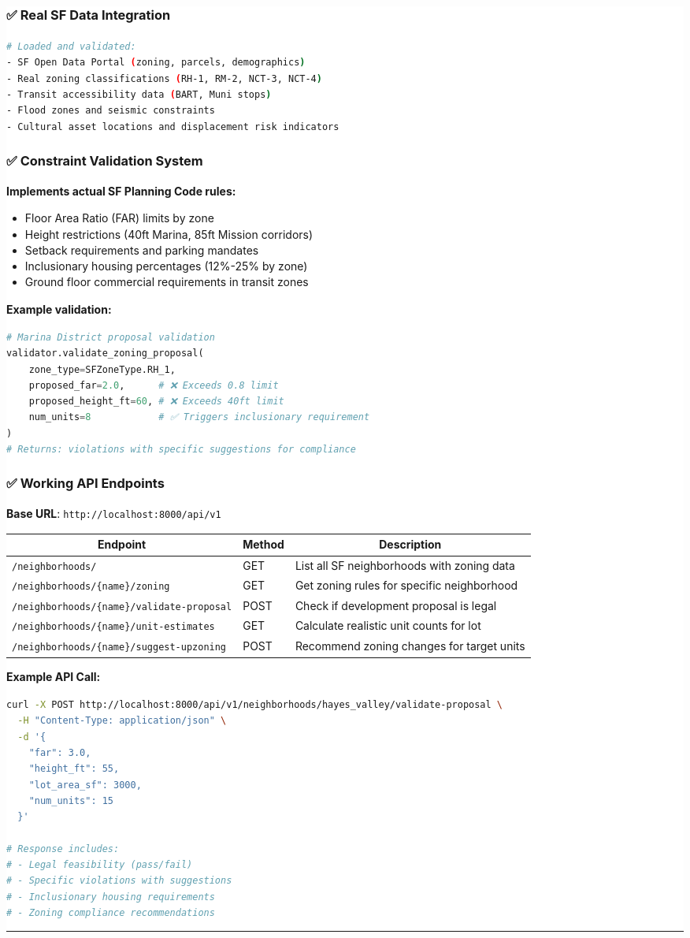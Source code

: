 ### ✅ Real SF Data Integration
```bash
# Loaded and validated:
- SF Open Data Portal (zoning, parcels, demographics)
- Real zoning classifications (RH-1, RM-2, NCT-3, NCT-4)  
- Transit accessibility data (BART, Muni stops)
- Flood zones and seismic constraints
- Cultural asset locations and displacement risk indicators
```

### ✅ Constraint Validation System
**Implements actual SF Planning Code rules:**
- Floor Area Ratio (FAR) limits by zone
- Height restrictions (40ft Marina, 85ft Mission corridors)
- Setback requirements and parking mandates
- Inclusionary housing percentages (12%-25% by zone)
- Ground floor commercial requirements in transit zones

**Example validation:**
```python
# Marina District proposal validation
validator.validate_zoning_proposal(
    zone_type=SFZoneType.RH_1,
    proposed_far=2.0,      # ❌ Exceeds 0.8 limit
    proposed_height_ft=60, # ❌ Exceeds 40ft limit
    num_units=8            # ✅ Triggers inclusionary requirement
)
# Returns: violations with specific suggestions for compliance
```

### ✅ Working API Endpoints
**Base URL**: `http://localhost:8000/api/v1`

| Endpoint | Method | Description |
|----------|--------|-------------|
| `/neighborhoods/` | GET | List all SF neighborhoods with zoning data |
| `/neighborhoods/{name}/zoning` | GET | Get zoning rules for specific neighborhood |
| `/neighborhoods/{name}/validate-proposal` | POST | Check if development proposal is legal |
| `/neighborhoods/{name}/unit-estimates` | GET | Calculate realistic unit counts for lot |
| `/neighborhoods/{name}/suggest-upzoning` | POST | Recommend zoning changes for target units |

**Example API Call:**
```bash
curl -X POST http://localhost:8000/api/v1/neighborhoods/hayes_valley/validate-proposal \
  -H "Content-Type: application/json" \
  -d '{
    "far": 3.0,
    "height_ft": 55, 
    "lot_area_sf": 3000,
    "num_units": 15
  }'

# Response includes:
# - Legal feasibility (pass/fail)
# - Specific violations with suggestions
# - Inclusionary housing requirements
# - Zoning compliance recommendations
```

---